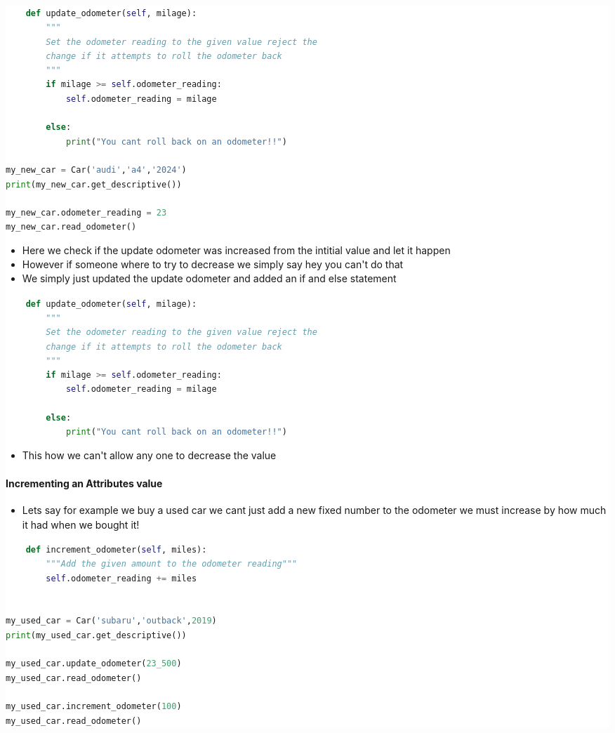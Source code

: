 ```Python 
    def update_odometer(self, milage):
        """
        Set the odometer reading to the given value reject the 
        change if it attempts to roll the odometer back
        """
        if milage >= self.odometer_reading:
            self.odometer_reading = milage
        
        else:
            print("You cant roll back on an odometer!!")

my_new_car = Car('audi','a4','2024')
print(my_new_car.get_descriptive())

my_new_car.odometer_reading = 23
my_new_car.read_odometer()
```

- Here we check if the update odometer was increased from the intitial value and let it happen
- However if someone where to try to decrease we simply say hey you can't do that
-  We simply just updated the update odometer and added an if and else statement 
```Python 
    def update_odometer(self, milage):
        """
        Set the odometer reading to the given value reject the 
        change if it attempts to roll the odometer back
        """
        if milage >= self.odometer_reading:
            self.odometer_reading = milage
        
        else:
            print("You cant roll back on an odometer!!")

```

- This how we can't allow any one to decrease the value 
#### Incrementing an Attributes value
- Lets say for example we buy a used car we cant just add a new fixed number to the odometer we must increase by how much it had when we bought it! 

```Python
    def increment_odometer(self, miles):
        """Add the given amount to the odometer reading"""
        self.odometer_reading += miles


my_used_car = Car('subaru','outback',2019)
print(my_used_car.get_descriptive())

my_used_car.update_odometer(23_500)
my_used_car.read_odometer()

my_used_car.increment_odometer(100)
my_used_car.read_odometer()
```
